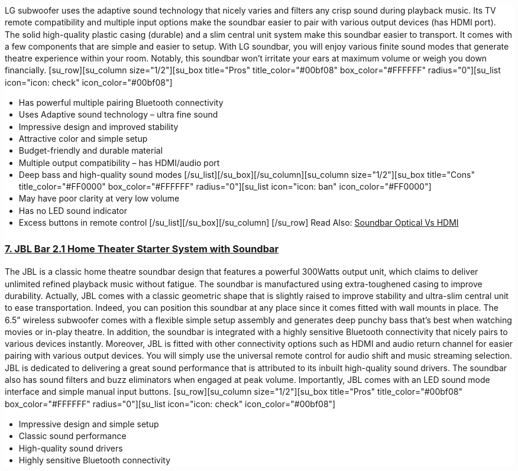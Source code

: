 LG subwoofer uses the adaptive sound technology that nicely varies and filters any crisp sound during playback music. Its TV remote compatibility and multiple input options make the soundbar easier to pair with various output devices (has HDMI port).
The solid high-quality plastic casing (durable) and a slim central unit system make this soundbar easier to transport. It comes with a few components that are simple and easier to setup. With LG soundbar, you will enjoy various finite sound modes that generate theatre experience within your room.
Notably, this soundbar won’t irritate your ears at maximum volume or weigh you down financially.
[su_row][su_column size="1/2"][su_box title="Pros" title_color="#00bf08" box_color="#FFFFFF" radius="0"][su_list icon="icon: check" icon_color="#00bf08"]
- Has powerful multiple pairing Bluetooth connectivity
- Uses Adaptive sound technology – ultra fine sound
- Impressive design and improved stability
- Attractive color and simple setup
- Budget-friendly and durable material
- Multiple output compatibility – has HDMI/audio port
- Deep bass and high-quality sound modes
[/su_list][/su_box][/su_column][su_column size="1/2"][su_box title="Cons" title_color="#FF0000" box_color="#FFFFFF" radius="0"][su_list icon="icon: ban" icon_color="#FF0000"]
- May have poor clarity at very low volume
- Has no LED sound indicator
- Excess buttons in remote control
[/su_list][/su_box][/su_column] [/su_row]
Read Also:
[Soundbar Optical Vs HDMI](https://pestpolicy.com/soundbar-optical-vs-hdmi/)
### [7. JBL Bar 2.1 Home Theater Starter System with Soundbar](https://www.amazon.com/dp/B075SH93CL/?tag=p-policy-20)
The JBL is a classic home theatre soundbar design that features a powerful 300Watts output unit, which claims to deliver unlimited refined playback music without fatigue. The soundbar is manufactured using extra-toughened casing to improve durability.
[](https://www.amazon.com/dp/B075SH93CL/?tag=p-policy-20)
[](https://www.amazon.com/dp/B004MM8P3Q/?tag=p-policy-20)
[](https://www.amazon.com/dp/B01AYFA06Y/?tag=p-policy-20)
[](https://www.amazon.com/dp/B00JST5FU4/?tag=p-policy-20)
[](https://www.amazon.com/dp/B00TV90DX0/?tag=p-policy-20)
[](https://www.amazon.com/dp/B000CZ0R42/?tag=p-policy-20)
[](https://www.amazon.com/dp/B00B7EU1I4/?tag=p-policy-20)
[](https://www.amazon.com/dp/B0026SSW8G/?tag=p-policy-20)
[](https://www.amazon.com/dp/B0026SSW8G/?tag=p-policy-20)
[](https://www.amazon.com/dp/B000FFYLJQ/?tag=p-policy-20)
[](https://www.amazon.com/dp/B0026SSW8G/?tag=p-policy-20)
[](https://www.amazon.com/dp/B00IKVLXYI/?tag=p-policy-20)
[](https://www.amazon.com/dp/B00C0E0PR2/?tag=p-policy-20)
[](https://www.amazon.com/dp/B00MDVLOBS/?tag=p-policy-20)
[](https://www.amazon.com/dp/B00MV8MWEQ/?tag=p-policy-20)
Actually, JBL comes with a classic geometric shape that is slightly raised to improve stability and ultra-slim central unit to ease transportation. Indeed, you can position this soundbar at any place since it comes fitted with wall mounts in place.
The 6.5” wireless subwoofer comes with a flexible simple setup assembly and generates deep punchy bass that’s best when watching movies or in-play theatre. In addition, the soundbar is integrated with a highly sensitive Bluetooth connectivity that nicely pairs to various devices instantly.
Moreover, JBL is fitted with other connectivity options such as HDMI and audio return channel for easier pairing with various output devices. You will simply use the universal remote control for audio shift and music streaming selection.
JBL is dedicated to delivering a great sound performance that is attributed to its inbuilt high-quality sound drivers. The soundbar also has sound filters and buzz eliminators when engaged at peak volume.
Importantly, JBL comes with an LED sound mode interface and simple manual input buttons.
[su_row][su_column size="1/2"][su_box title="Pros" title_color="#00bf08" box_color="#FFFFFF" radius="0"][su_list icon="icon: check" icon_color="#00bf08"]
- Impressive design and simple setup
- Classic sound performance
- High-quality sound drivers
- Highly sensitive Bluetooth connectivity